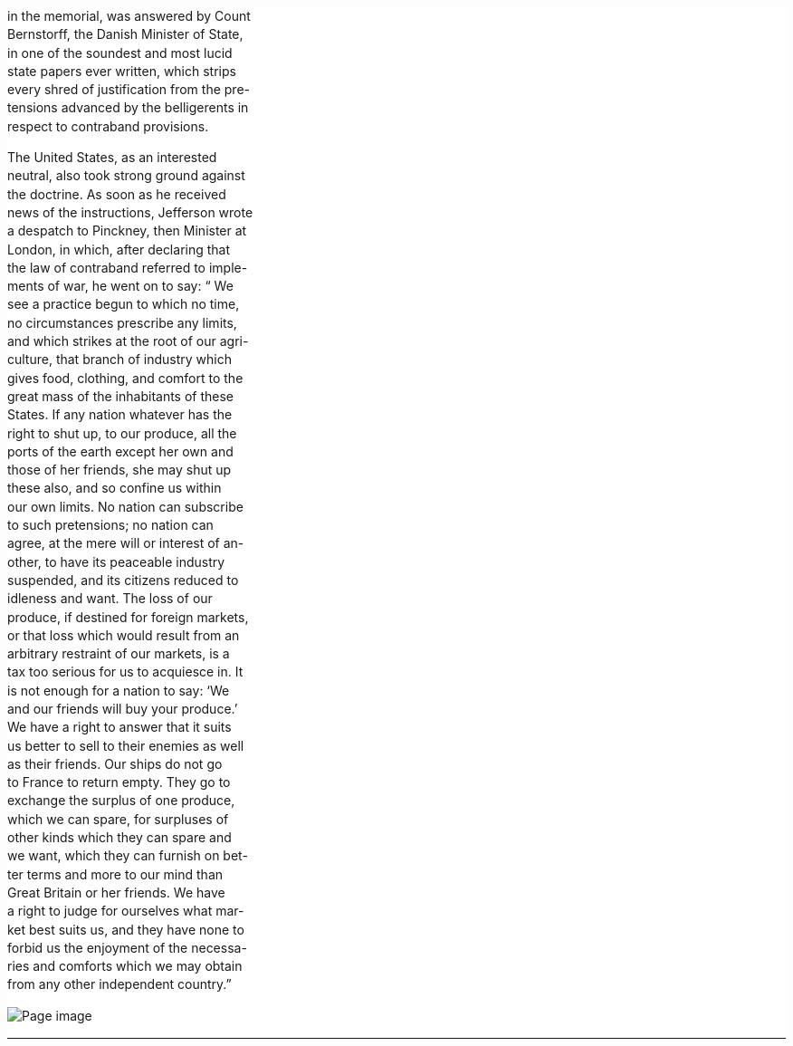   
in the memorial, was answered by Count  
Bernstorff, the Danish Minister of State,  
in one of the soundest and most lucid  
state papers ever written, which strips  
every shred of justification from the pre-  
tensions advanced by the belligerents in  
respect to contraband provisions.  
  
The United States, as an interested  
neutral, also took strong ground against  
the doctrine. As soon as he received  
news of the instructions, Jefferson wrote  
a despatch to Pinckney, then Minister at  
London, in which, after declaring that  
the law of contraband referred to imple-  
ments of war, he went on to say: “ We  
see a practice begun to which no time,  
no circumstances prescribe any limits,  
and which strikes at the root of our agri-  
culture, that branch of industry which  
gives food, clothing, and comfort to the  
great mass of the inhabitants of these  
States. If any nation whatever has the  
right to shut up, to our produce, all the  
ports of the earth except her own and  
those of her friends, she may shut up  
these also, and so confine us within  
our own limits. No nation can subscribe  
to such pretensions; no nation can  
agree, at the mere will or interest of an-  
other, to have its peaceable industry  
suspended, and its citizens reduced to  
idleness and want. The loss of our  
produce, if destined for foreign markets,  
or that loss which would result from an  
arbitrary restraint of our markets, is a  
tax too serious for us to acquiesce in. It  
is not enough for a nation to say: ‘We  
and our friends will buy your produce.’  
We have a right to answer that it suits  
us better to sell to their enemies as well  
as their friends. Our ships do not go  
to France to return empty. They go to  
exchange the surplus of one produce,  
which we can spare, for surpluses of  
other kinds which they can spare and  
we want, which they can furnish on bet-  
ter terms and more to our mind than  
Great Britain or her friends. We have  
a right to judge for ourselves what mar-  
ket best suits us, and they have none to  
forbid us the enjoyment of the necessa-  
ries and comforts which we may obtain  
from any other independent country.”
</td><td style="width: 50%; max-height: 75%; margin: auto; display: block;">
<img alt="Page image" src="https://iiif.archive.org/image/iiif/2/sim_scribners-magazine_1889-11_6_5%2Fsim_scribners-magazine_1889-11_6_5_jp2.zip%2Fsim_scribners-magazine_1889-11_6_5_jp2%2Fsim_scribners-magazine_1889-11_6_5_0041.jp2/pct:51.714046822742475,17.16937354988399,34.03010033444816,72.50580046403712/,600/0/default.jpg"/>
</td>
</tr></table>

---